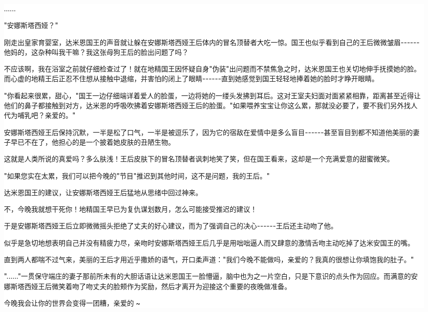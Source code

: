 ......

"安娜斯塔西娅？"

刚走出皇家育婴室，达米恩国王的声音就让躲在安娜斯塔西娅王后体内的冒名顶替者大吃一惊。国王也似乎看到自己的王后微微皱眉------他妈的，这杂种叫我干嘛？我这张母狗王后的脸出问题了吗？

不应该啊，我在浴室之前就仔细检查过了！就在地精国王因怀疑自身"伪装"出问题而不禁焦急之时，达米恩国王也关切地伸手抚摸她的脸。而心虚的地精王后正忍不住想从接触中退缩，并害怕的闭上了眼睛------直到她感觉到国王轻轻地捧着她的脸时才睁开眼睛。

"你看起来很累，甜心，"国王一边仔细端详着爱人的脸蛋，一边将她的一缕头发拂到耳后。这对王室夫妇面对面紧紧相靠，距离甚至近得让他们的鼻子都接触到对方，达米恩的呼吸吹拂着安娜斯塔西娅王后的脸蛋。"如果喂养宝宝让你这么累，那就没必要了，要不我们另外找人代为哺乳吧？亲爱的。"

安娜斯塔西娅王后保持沉默，一半是松了口气，一半是被逗乐了，因为它的宿敌在爱情中是多么盲目------甚至盲目到都不知道他美丽的妻子早已不在了，他担心的是一个披着她皮肤的丑陋生物。

这就是人类所说的真爱吗？多么肤浅！王后皮肤下的冒名顶替者讽刺地笑了笑，但在国王看来，这却是一个充满爱意的甜蜜微笑。

"如果您实在太累，我们可以把今晚的"节目"推迟到其他时间，这不是问题，我的王后。"

达米恩国王的建议，让安娜斯塔西娅王后猛地从思绪中回过神来。

不，今晚我就想干死你！地精国王早已为复仇谋划数月，怎么可能接受推迟的建议！

于是安娜斯塔西娅王后立即微微摇头拒绝了丈夫的好心建议，而为了强调自己的决心------王后还主动吻了他。

似乎是急切地想表明自己并没有精疲力尽，亲吻时安娜斯塔西娅王后几乎是用咄咄逼人而又肆意的激情舌吻主动吃掉了达米安国王的嘴。

直到两人都喘不过气来，美丽的王后才用近乎撒娇的语气，开口柔声道："我们今晚不能做吗，亲爱的？我真的很想让你填饱我的肚子。"

"......"一贯保守端庄的妻子那前所未有的大胆话语让达米恩国王一脸懵逼，脑中也为之一片空白，只是下意识的点头作为回应。而满意的安娜斯塔西娅王后微笑着吻了吻丈夫的脸颊作为奖励，然后才离开为迎接这个重要的夜晚做准备。

今晚我会让你的世界会变得一团糟，亲爱的 ~


